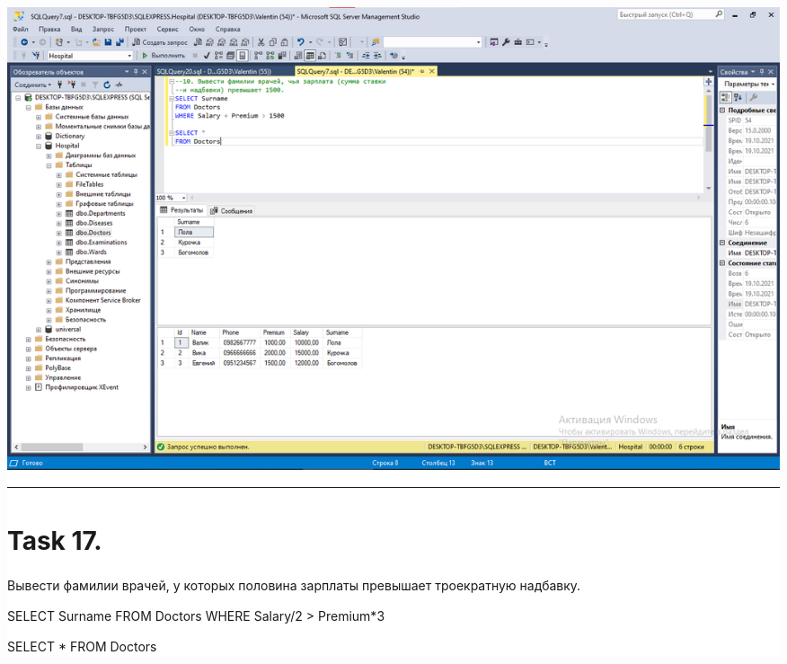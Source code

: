 ![Image text](https://raw.githubusercontent.com/VLola/sql/master/images/16.png)

___

# Task 17.

Вывести фамилии врачей, у которых половина зарплаты превышает троекратную надбавку.

SELECT Surname
FROM Doctors
WHERE Salary/2 > Premium*3

SELECT *
FROM Doctors
